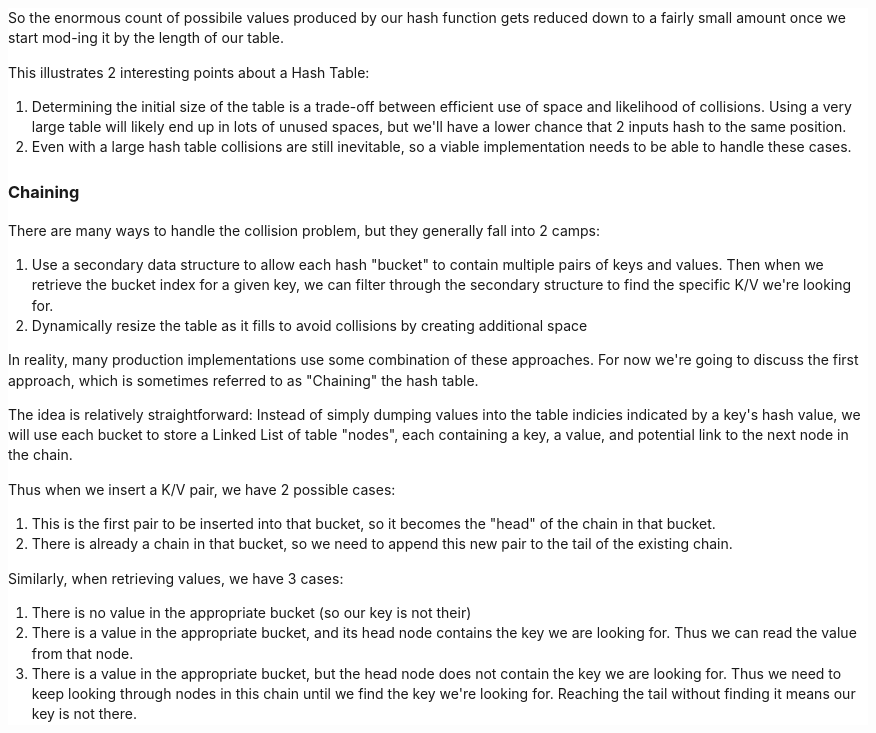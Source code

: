 So the enormous
count of possibile values produced by our hash function gets reduced
down to a fairly small amount once we start mod-ing it by the length
of our table.

This illustrates 2 interesting points about a Hash Table:

1. Determining the initial size of the table is a trade-off
between efficient use of space and likelihood of collisions.
Using a very large table will likely end up in lots of unused spaces,
but we'll have a lower chance that 2 inputs hash to the same position.
2. Even with a large hash table collisions are still inevitable, so
a viable implementation needs to be able to handle these cases.

### Chaining

There are many ways to handle the collision problem, but they
generally fall into 2 camps:

1. Use a secondary data structure to allow each hash "bucket"
to contain multiple pairs of keys and values. Then when we retrieve
the bucket index for a given key, we can filter through the secondary
structure to find the specific K/V we're looking for.
2. Dynamically resize the table as it fills to avoid collisions by
creating additional space

In reality, many production implementations use some combination
of these approaches. For now we're going to discuss the first
approach, which is sometimes referred to as "Chaining" the hash
table.

The idea is relatively straightforward: Instead of simply dumping
values into the table indicies indicated by a key's hash value,
we will use each bucket to store a Linked List of table "nodes",
each containing a key, a value, and potential link to the next
node in the chain.

Thus when we insert a K/V pair, we have 2 possible cases:

1. This is the first pair to be inserted into that bucket,
so it becomes the "head" of the chain in that bucket.
2. There is already a chain in that bucket, so we need to
append this new pair to the tail of the existing chain.

Similarly, when retrieving values, we have 3 cases:

1. There is no value in the appropriate bucket (so our
key is not their)
2. There is a value in the appropriate bucket, and its
head node contains the key we are looking for. Thus we
can read the value from that node.
3. There is a value in the appropriate bucket, but the head
node does not contain the key we are looking for. Thus we need
to keep looking through nodes in this chain until we find
the key we're looking for. Reaching the tail without finding it means our
key is not there.
